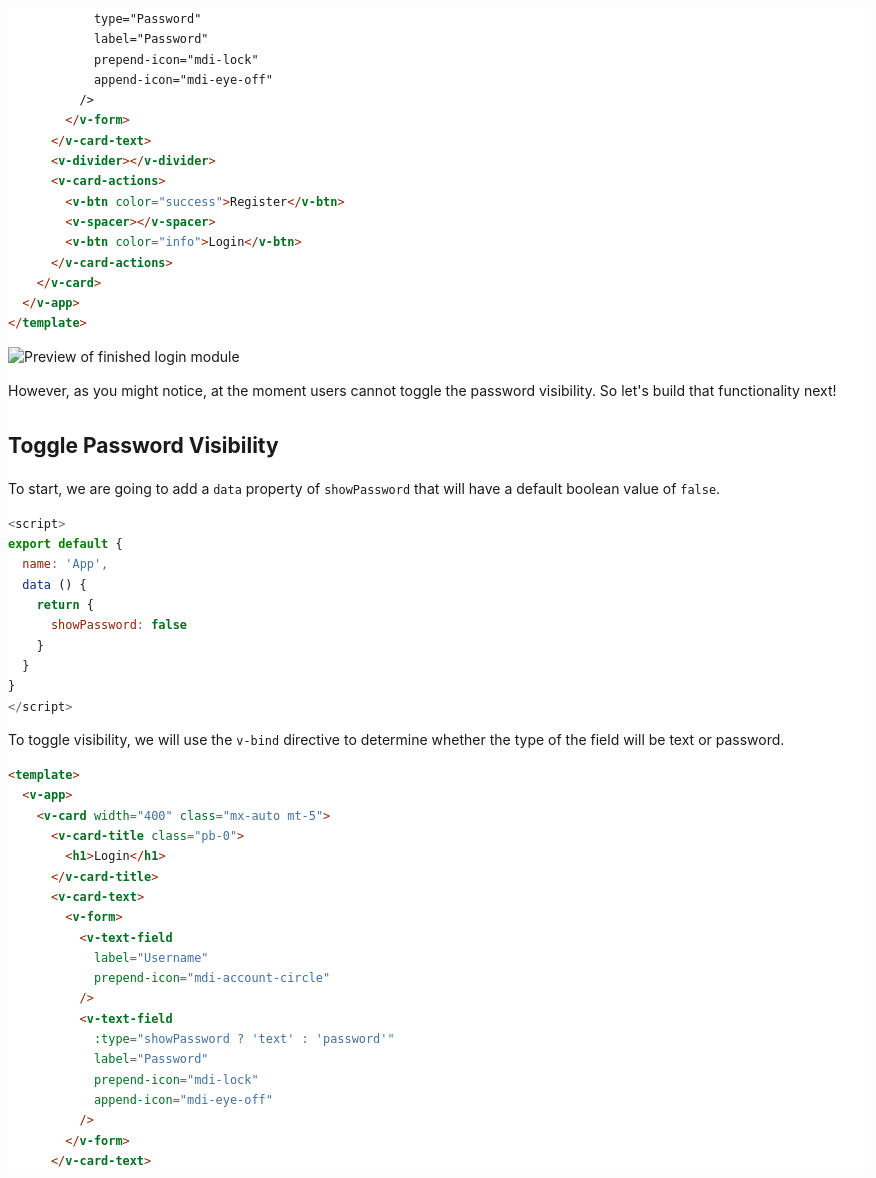 ```html
            type="Password"
            label="Password"
            prepend-icon="mdi-lock"
            append-icon="mdi-eye-off"
          />
        </v-form>
      </v-card-text>
      <v-divider></v-divider>
      <v-card-actions>
        <v-btn color="success">Register</v-btn>
        <v-spacer></v-spacer>
        <v-btn color="info">Login</v-btn>
      </v-card-actions>
    </v-card>
  </v-app>
</template>
```

![Preview of finished login module](https://firebasestorage.googleapis.com/v0/b/vue-mastery.appspot.com/o/flamelink%2Fmedia%2F1562629938952_login-module-finished.png?alt=media&token=23d7c3f5-22db-4deb-baec-6d9e662c86ce)

However, as you might notice, at the moment users cannot toggle the password visibility. So let's build that functionality next!

## Toggle Password Visibility

To start, we are going to add a `data` property of `showPassword` that will have a default boolean value of `false`. 

```js
<script>
export default {
  name: 'App',
  data () {
    return {
      showPassword: false
    }
  }
}
</script>
```

To toggle visibility, we will use the `v-bind` directive to determine whether the type of the field will be text or password. 

```html
<template>
  <v-app>
    <v-card width="400" class="mx-auto mt-5">
      <v-card-title class="pb-0">
        <h1>Login</h1>
      </v-card-title>
      <v-card-text>
        <v-form>
          <v-text-field 
            label="Username" 
            prepend-icon="mdi-account-circle"
          />
          <v-text-field 
            :type="showPassword ? 'text' : 'password'" 
            label="Password"
            prepend-icon="mdi-lock"
            append-icon="mdi-eye-off"
          />
        </v-form>
      </v-card-text>
```